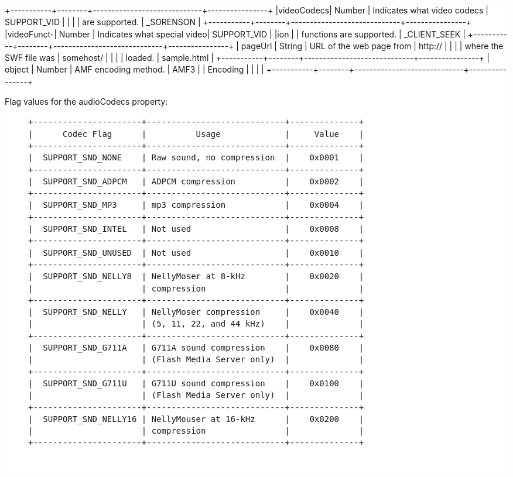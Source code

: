 +-----------+--------+-----------------------------+----------------+
|videoCodecs| Number | Indicates what video codecs | SUPPORT_VID    |
|           |        | are supported.              | _SORENSON      |
+-----------+--------+-----------------------------+----------------+
|videoFunct-| Number | Indicates what special video| SUPPORT_VID    |
|ion        |        | functions are supported.    | _CLIENT_SEEK   |
+-----------+--------+-----------------------------+----------------+
|  pageUrl  | String | URL of the web page from    | http://        |
|           |        | where the SWF file was      | somehost/      |
|           |        | loaded.                     | sample.html    |
+-----------+--------+-----------------------------+----------------+
| object    | Number | AMF encoding method.        |     AMF3       |
| Encoding  |        |                             |                |
+-----------+--------+-----------------------------+----------------+
</pre></figure>

Flag values for the audioCodecs property:

<figure><pre>
+----------------------+----------------------------+--------------+
|      Codec Flag      |          Usage             |     Value    |
+----------------------+----------------------------+--------------+
|  SUPPORT_SND_NONE    | Raw sound, no compression  |    0x0001    |
+----------------------+----------------------------+--------------+
|  SUPPORT_SND_ADPCM   | ADPCM compression          |    0x0002    |
+----------------------+----------------------------+--------------+
|  SUPPORT_SND_MP3     | mp3 compression            |    0x0004    |
+----------------------+----------------------------+--------------+
|  SUPPORT_SND_INTEL   | Not used                   |    0x0008    |
+----------------------+----------------------------+--------------+
|  SUPPORT_SND_UNUSED  | Not used                   |    0x0010    |
+----------------------+----------------------------+--------------+
|  SUPPORT_SND_NELLY8  | NellyMoser at 8-kHz        |    0x0020    |
|                      | compression                |              |
+----------------------+----------------------------+--------------+
|  SUPPORT_SND_NELLY   | NellyMoser compression     |    0x0040    |
|                      | (5, 11, 22, and 44 kHz)    |              |
+----------------------+----------------------------+--------------+
|  SUPPORT_SND_G711A   | G711A sound compression    |    0x0080    |
|                      | (Flash Media Server only)  |              |
+----------------------+----------------------------+--------------+
|  SUPPORT_SND_G711U   | G711U sound compression    |    0x0100    |
|                      | (Flash Media Server only)  |              |
+----------------------+----------------------------+--------------+
|  SUPPORT_SND_NELLY16 | NellyMouser at 16-kHz      |    0x0200    |
|                      | compression                |              |
+----------------------+----------------------------+--------------+